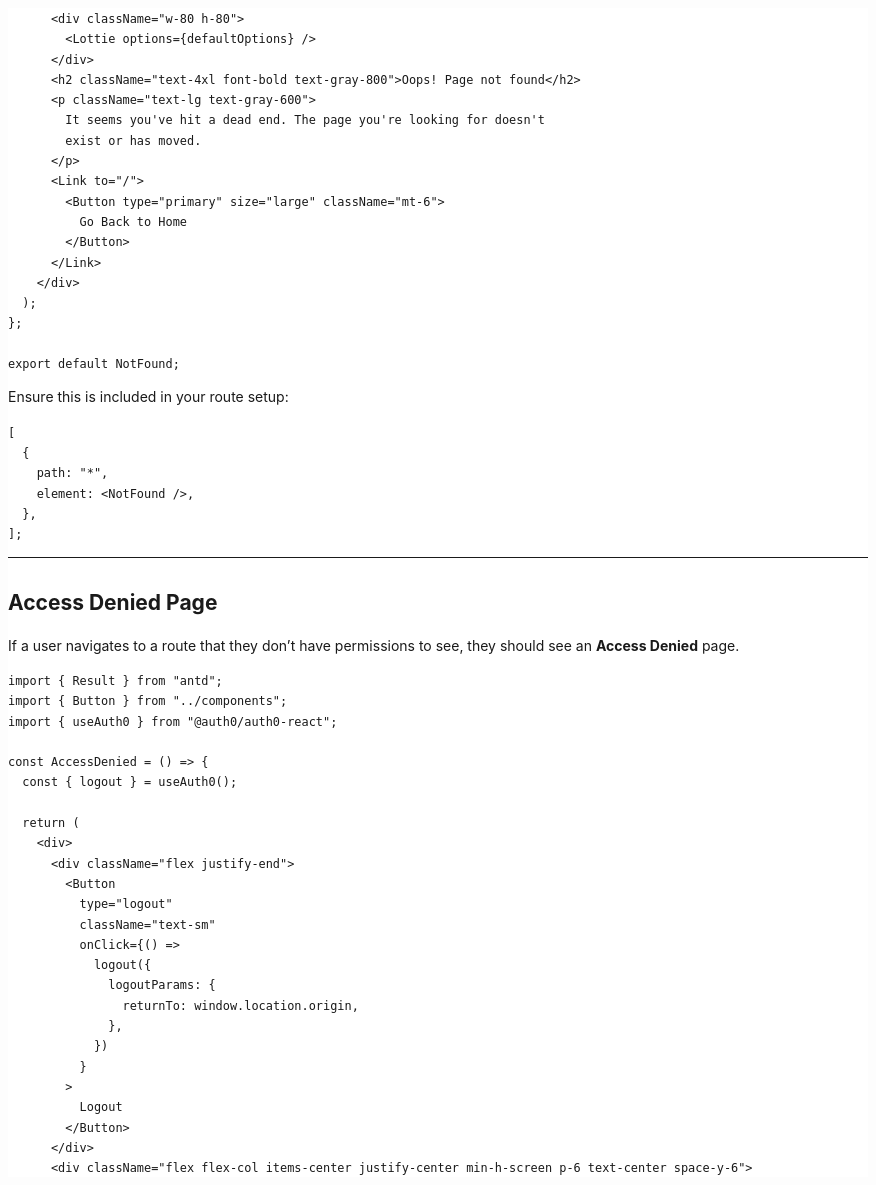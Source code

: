 ```tsx
      <div className="w-80 h-80">
        <Lottie options={defaultOptions} />
      </div>
      <h2 className="text-4xl font-bold text-gray-800">Oops! Page not found</h2>
      <p className="text-lg text-gray-600">
        It seems you've hit a dead end. The page you're looking for doesn't
        exist or has moved.
      </p>
      <Link to="/">
        <Button type="primary" size="large" className="mt-6">
          Go Back to Home
        </Button>
      </Link>
    </div>
  );
};

export default NotFound;
```

Ensure this is included in your route setup:

```tsx
[
  {
    path: "*",
    element: <NotFound />,
  },
];
```

---

## Access Denied Page

If a user navigates to a route that they don’t have permissions to see, they should see an **Access Denied** page.

```tsx
import { Result } from "antd";
import { Button } from "../components";
import { useAuth0 } from "@auth0/auth0-react";

const AccessDenied = () => {
  const { logout } = useAuth0();

  return (
    <div>
      <div className="flex justify-end">
        <Button
          type="logout"
          className="text-sm"
          onClick={() =>
            logout({
              logoutParams: {
                returnTo: window.location.origin,
              },
            })
          }
        >
          Logout
        </Button>
      </div>
      <div className="flex flex-col items-center justify-center min-h-screen p-6 text-center space-y-6">
```